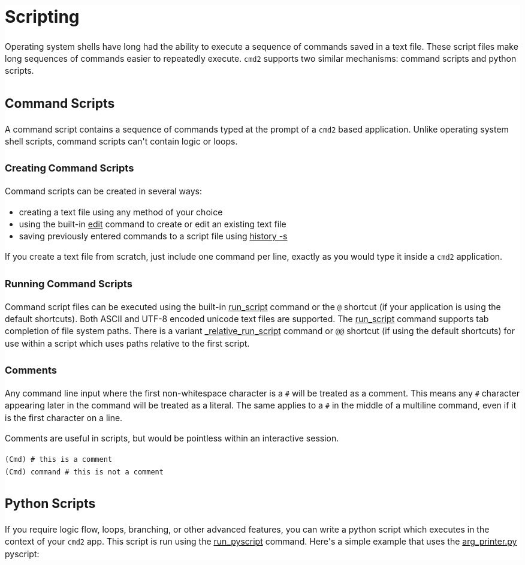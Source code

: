 # Scripting

Operating system shells have long had the ability to execute a sequence of commands saved in a text
file. These script files make long sequences of commands easier to repeatedly execute. `cmd2`
supports two similar mechanisms: command scripts and python scripts.

## Command Scripts

A command script contains a sequence of commands typed at the prompt of a `cmd2` based application.
Unlike operating system shell scripts, command scripts can't contain logic or loops.

### Creating Command Scripts

Command scripts can be created in several ways:

- creating a text file using any method of your choice
- using the built-in [edit](./builtin_commands.md#edit) command to create or edit an existing text
  file
- saving previously entered commands to a script file using [history -s](./history.md#for-users)

If you create a text file from scratch, just include one command per line, exactly as you would type
it inside a `cmd2` application.

### Running Command Scripts

Command script files can be executed using the built-in
[run_script](./builtin_commands.md#run_script) command or the `@` shortcut (if your application is
using the default shortcuts). Both ASCII and UTF-8 encoded unicode text files are supported. The
[run_script](./builtin_commands.md#run_script) command supports tab completion of file system paths.
There is a variant [\_relative_run_script](./builtin_commands.md#_relative_run_script) command or
`@@` shortcut (if using the default shortcuts) for use within a script which uses paths relative to
the first script.

### Comments

Any command line input where the first non-whitespace character is a `#` will be treated as a
comment. This means any `#` character appearing later in the command will be treated as a literal.
The same applies to a `#` in the middle of a multiline command, even if it is the first character on
a line.

Comments are useful in scripts, but would be pointless within an interactive session.

    (Cmd) # this is a comment
    (Cmd) command # this is not a comment

## Python Scripts

If you require logic flow, loops, branching, or other advanced features, you can write a python
script which executes in the context of your `cmd2` app. This script is run using the
[run_pyscript](./builtin_commands.md#run_pyscript) command. Here's a simple example that uses the
[arg_printer.py](https://github.com/python-cmd2/cmd2/blob/main/examples/scripts/arg_printer.py)
pyscript:
